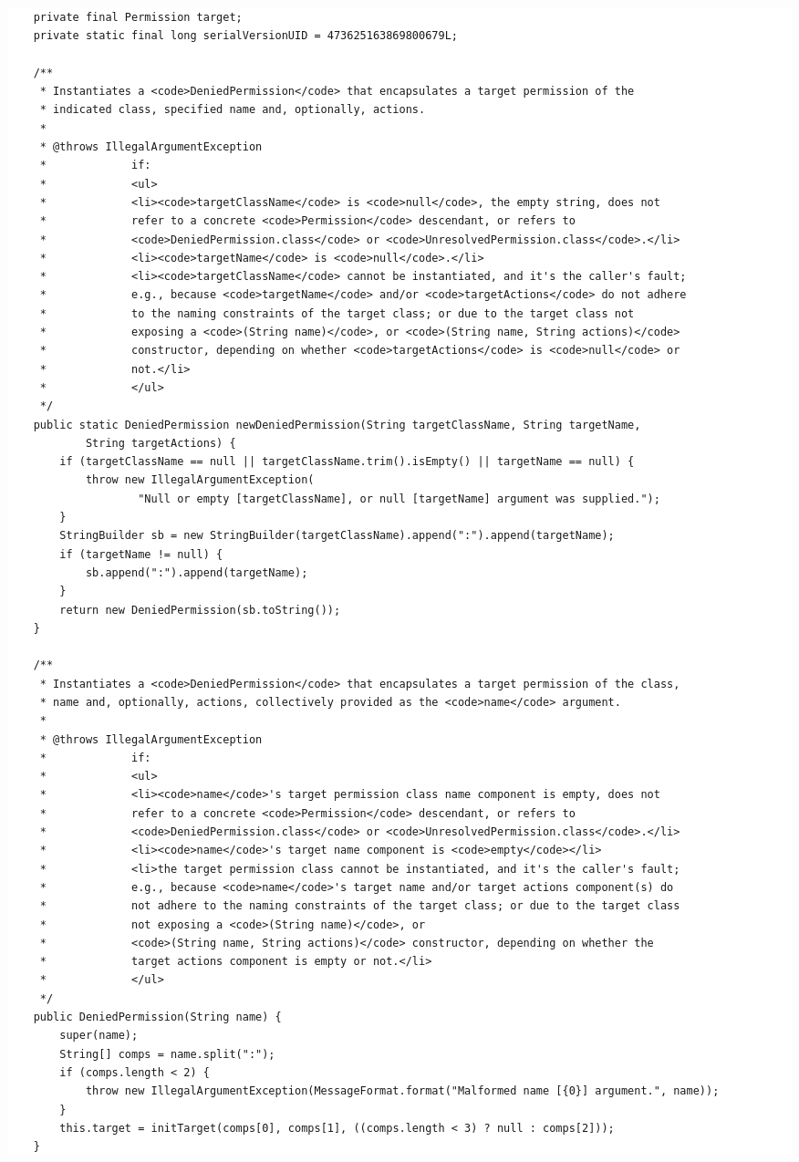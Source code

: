         private final Permission target;
        private static final long serialVersionUID = 473625163869800679L;
    
        /**
         * Instantiates a <code>DeniedPermission</code> that encapsulates a target permission of the
         * indicated class, specified name and, optionally, actions.
         * 
         * @throws IllegalArgumentException
         *             if:
         *             <ul>
         *             <li><code>targetClassName</code> is <code>null</code>, the empty string, does not
         *             refer to a concrete <code>Permission</code> descendant, or refers to
         *             <code>DeniedPermission.class</code> or <code>UnresolvedPermission.class</code>.</li>
         *             <li><code>targetName</code> is <code>null</code>.</li>
         *             <li><code>targetClassName</code> cannot be instantiated, and it's the caller's fault;
         *             e.g., because <code>targetName</code> and/or <code>targetActions</code> do not adhere
         *             to the naming constraints of the target class; or due to the target class not
         *             exposing a <code>(String name)</code>, or <code>(String name, String actions)</code>
         *             constructor, depending on whether <code>targetActions</code> is <code>null</code> or
         *             not.</li>
         *             </ul>
         */
        public static DeniedPermission newDeniedPermission(String targetClassName, String targetName,
                String targetActions) {
            if (targetClassName == null || targetClassName.trim().isEmpty() || targetName == null) {
                throw new IllegalArgumentException(
                        "Null or empty [targetClassName], or null [targetName] argument was supplied.");
            }
            StringBuilder sb = new StringBuilder(targetClassName).append(":").append(targetName);
            if (targetName != null) {
                sb.append(":").append(targetName);
            }
            return new DeniedPermission(sb.toString());
        }
    
        /**
         * Instantiates a <code>DeniedPermission</code> that encapsulates a target permission of the class,
         * name and, optionally, actions, collectively provided as the <code>name</code> argument.
         * 
         * @throws IllegalArgumentException
         *             if:
         *             <ul>
         *             <li><code>name</code>'s target permission class name component is empty, does not
         *             refer to a concrete <code>Permission</code> descendant, or refers to
         *             <code>DeniedPermission.class</code> or <code>UnresolvedPermission.class</code>.</li>
         *             <li><code>name</code>'s target name component is <code>empty</code></li>
         *             <li>the target permission class cannot be instantiated, and it's the caller's fault;
         *             e.g., because <code>name</code>'s target name and/or target actions component(s) do
         *             not adhere to the naming constraints of the target class; or due to the target class
         *             not exposing a <code>(String name)</code>, or
         *             <code>(String name, String actions)</code> constructor, depending on whether the
         *             target actions component is empty or not.</li>
         *             </ul>
         */
        public DeniedPermission(String name) {
            super(name);
            String[] comps = name.split(":");
            if (comps.length < 2) {
                throw new IllegalArgumentException(MessageFormat.format("Malformed name [{0}] argument.", name));
            }
            this.target = initTarget(comps[0], comps[1], ((comps.length < 3) ? null : comps[2]));
        }
    